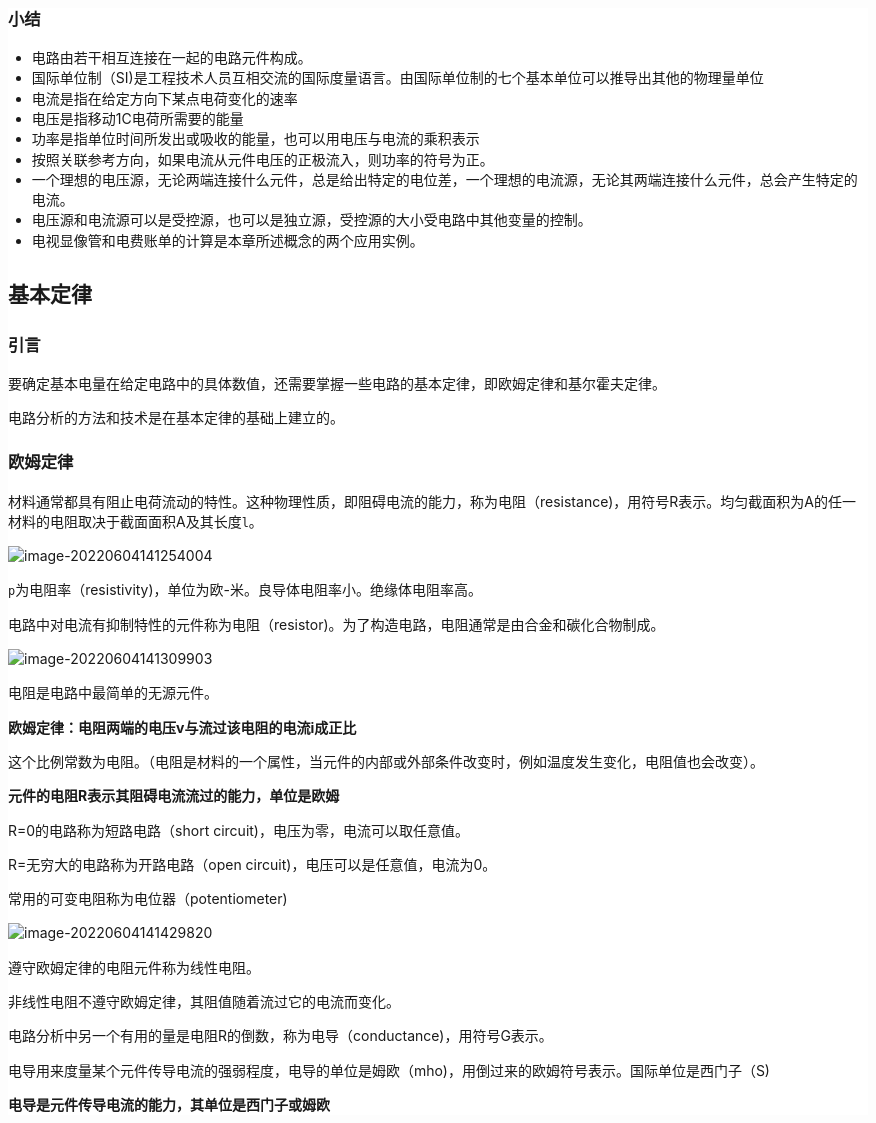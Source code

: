 ### 小结

- 电路由若干相互连接在一起的电路元件构成。
- 国际单位制（SI)是工程技术人员互相交流的国际度量语言。由国际单位制的七个基本单位可以推导出其他的物理量单位
- 电流是指在给定方向下某点电荷变化的速率
- 电压是指移动1C电荷所需要的能量
- 功率是指单位时间所发出或吸收的能量，也可以用电压与电流的乘积表示
- 按照关联参考方向，如果电流从元件电压的正极流入，则功率的符号为正。
- 一个理想的电压源，无论两端连接什么元件，总是给出特定的电位差，一个理想的电流源，无论其两端连接什么元件，总会产生特定的电流。
- 电压源和电流源可以是受控源，也可以是独立源，受控源的大小受电路中其他变量的控制。 
- 电视显像管和电费账单的计算是本章所述概念的两个应用实例。

## 基本定律

### 引言

要确定基本电量在给定电路中的具体数值，还需要掌握一些电路的基本定律，即欧姆定律和基尔霍夫定律。

电路分析的方法和技术是在基本定律的基础上建立的。

### 欧姆定律

材料通常都具有阻止电荷流动的特性。这种物理性质，即阻碍电流的能力，称为电阻（resistance)，用符号R表示。均匀截面积为A的任一材料的电阻取决于截面面积A及其长度`l`。

![image-20220604141254004](G:\typoraimg\img/20220604141254.png)

`p`为电阻率（resistivity)，单位为欧-米。良导体电阻率小。绝缘体电阻率高。

电路中对电流有抑制特性的元件称为电阻（resistor)。为了构造电路，电阻通常是由合金和碳化合物制成。

![image-20220604141309903](c/Xijin-Gu/typoraimg/main/img/20220604141309.png)

电阻是电路中最简单的无源元件。

**欧姆定律：电阻两端的电压v与流过该电阻的电流i成正比**

这个比例常数为电阻。（电阻是材料的一个属性，当元件的内部或外部条件改变时，例如温度发生变化，电阻值也会改变）。

**元件的电阻R表示其阻碍电流流过的能力，单位是欧姆**

R=0的电路称为短路电路（short circuit)，电压为零，电流可以取任意值。

R=无穷大的电路称为开路电路（open circuit)，电压可以是任意值，电流为0。

常用的可变电阻称为电位器（potentiometer)

![image-20220604141429820](G:\typoraimg\img/20220604141429.png)

遵守欧姆定律的电阻元件称为线性电阻。

非线性电阻不遵守欧姆定律，其阻值随着流过它的电流而变化。

电路分析中另一个有用的量是电阻R的倒数，称为电导（conductance)，用符号G表示。

电导用来度量某个元件传导电流的强弱程度，电导的单位是姆欧（mho)，用倒过来的欧姆符号表示。国际单位是西门子（S)

**电导是元件传导电流的能力，其单位是西门子或姆欧**
